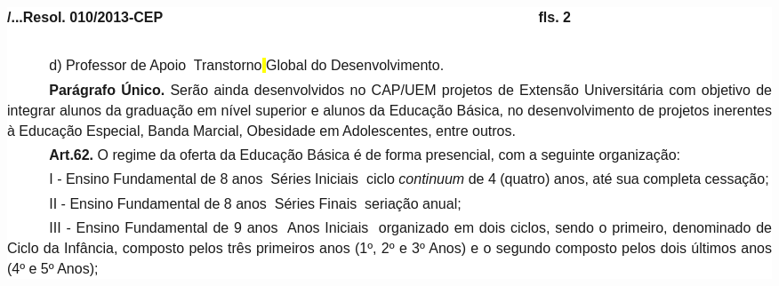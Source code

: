 <p class=MsoNormal style='margin-top:3.0pt;margin-right:0cm;margin-bottom:3.0pt;
margin-left:0cm;text-align:justify;mso-pagination:none;mso-hyphenate:none'><b
style='mso-bidi-font-weight:normal'><span style='font-size:12.0pt;font-family:
"Arial","sans-serif";mso-no-proof:yes'>/...Resol. 010/2013-CEP<span
style='mso-tab-count:8'>                                                                                      </span><span
style='mso-spacerun:yes'>        </span><span
style='mso-spacerun:yes'> </span>fls. 2<o:p></o:p></span></b></p>

<p class=MsoNormal align=right style='margin-top:3.0pt;margin-right:0cm;
margin-bottom:3.0pt;margin-left:0cm;text-align:right;text-indent:35.45pt;
mso-pagination:none;mso-hyphenate:none'><b style='mso-bidi-font-weight:normal'><span
style='font-size:12.0pt;font-family:"Arial","sans-serif";mso-no-proof:yes'><o:p>&nbsp;</o:p></span></b></p>

<p class=MsoNormal style='margin-top:3.0pt;margin-right:0cm;margin-bottom:3.0pt;
margin-left:0cm;text-align:justify;text-indent:35.45pt;mso-pagination:none'><span
style='font-size:12.0pt;font-family:"Arial","sans-serif";mso-no-proof:yes'>d)
Professor de Apoio  <span style='layout-grid-mode:line'>Transtorno<span
style='background:yellow;mso-highlight:yellow'> </span>Global do
Desenvolvimento.</span><o:p></o:p></span></p>

<p class=MsoNormal style='margin-top:3.0pt;margin-right:0cm;margin-bottom:3.0pt;
margin-left:0cm;text-align:justify;text-indent:35.45pt;mso-pagination:none'><b><span
style='font-size:12.0pt;font-family:"Arial","sans-serif";mso-no-proof:yes'>Parágrafo
Único.</span></b><span style='font-size:12.0pt;font-family:"Arial","sans-serif";
mso-no-proof:yes'> Serão ainda desenvolvidos no CAP/UEM projetos de Extensão
Universitária com objetivo de integrar alunos da graduação em nível superior e
alunos da Educação Básica, no desenvolvimento de projetos inerentes à Educação
Especial, Banda Marcial, Obesidade em Adolescentes, entre outros.<o:p></o:p></span></p>

<p class=MsoNormal style='margin-top:3.0pt;margin-right:0cm;margin-bottom:3.0pt;
margin-left:0cm;text-align:justify;text-indent:35.45pt;mso-pagination:none;
tab-stops:81.0pt 99.0pt'><b style='mso-bidi-font-weight:normal'><span
style='font-size:12.0pt;font-family:"Arial","sans-serif";mso-no-proof:yes'>Art.62.
</span></b><span style='font-size:12.0pt;font-family:"Arial","sans-serif";
mso-no-proof:yes'>O regime da oferta da Educação Básica é de forma presencial,
com a seguinte organização:<o:p></o:p></span></p>

<p class=MsoNormal style='margin-top:3.0pt;margin-right:0cm;margin-bottom:3.0pt;
margin-left:0cm;text-align:justify;text-indent:35.45pt;mso-pagination:none;
mso-hyphenate:none'><span style='font-size:12.0pt;font-family:"Arial","sans-serif";
mso-no-proof:yes'>I - Ensino Fundamental de 8 anos  Séries Iniciais  ciclo <i
style='mso-bidi-font-style:normal'>continuum</i> de 4 (quatro) anos, até sua
completa cessação;<o:p></o:p></span></p>

<p class=MsoNormal style='margin-top:3.0pt;margin-right:0cm;margin-bottom:3.0pt;
margin-left:0cm;text-align:justify;text-indent:35.45pt;mso-pagination:none;
mso-hyphenate:none'><span style='font-size:12.0pt;font-family:"Arial","sans-serif";
mso-no-proof:yes'>II - Ensino Fundamental de 8 anos  Séries Finais  seriação
anual;<o:p></o:p></span></p>

<p class=MsoNormal style='margin-top:3.0pt;margin-right:0cm;margin-bottom:3.0pt;
margin-left:0cm;text-align:justify;text-indent:35.45pt;mso-pagination:none;
mso-hyphenate:none'><span style='font-size:12.0pt;font-family:"Arial","sans-serif";
mso-no-proof:yes'>III - Ensino Fundamental de 9 anos  Anos Iniciais 
organizado em dois ciclos, sendo o primeiro, denominado de Ciclo da Infância,
composto pelos três primeiros anos (1º, 2º e 3º Anos) e o segundo composto
pelos dois últimos anos (4º e 5º Anos);<span style='color:red'><o:p></o:p></span></span></p>
